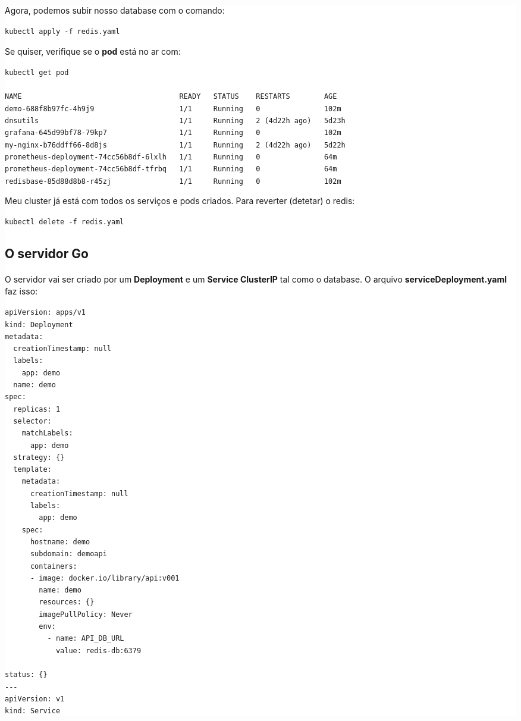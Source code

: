 Agora, podemos subir nosso database com o comando: 

```
kubectl apply -f redis.yaml
```

Se quiser, verifique se o **pod** está no ar com: 

```
kubectl get pod

NAME                                     READY   STATUS    RESTARTS        AGE
demo-688f8b97fc-4h9j9                    1/1     Running   0               102m
dnsutils                                 1/1     Running   2 (4d22h ago)   5d23h
grafana-645d99bf78-79kp7                 1/1     Running   0               102m
my-nginx-b76ddff66-8d8js                 1/1     Running   2 (4d22h ago)   5d22h
prometheus-deployment-74cc56b8df-6lxlh   1/1     Running   0               64m
prometheus-deployment-74cc56b8df-tfrbq   1/1     Running   0               64m
redisbase-85d88d8b8-r45zj                1/1     Running   0               102m
```

Meu cluster já está com todos os serviços e pods criados. Para reverter (detetar) o redis: 

```
kubectl delete -f redis.yaml
```

## O servidor Go

O servidor vai ser criado por um **Deployment** e um **Service ClusterIP** tal como o database. O arquivo **serviceDeployment.yaml** faz isso: 

```
apiVersion: apps/v1
kind: Deployment
metadata:
  creationTimestamp: null
  labels:
    app: demo
  name: demo
spec:
  replicas: 1
  selector:
    matchLabels:
      app: demo
  strategy: {}
  template:
    metadata:
      creationTimestamp: null
      labels:
        app: demo
    spec:
      hostname: demo
      subdomain: demoapi
      containers:
      - image: docker.io/library/api:v001
        name: demo
        resources: {}
        imagePullPolicy: Never
        env:                     
          - name: API_DB_URL
            value: redis-db:6379

status: {}
---
apiVersion: v1
kind: Service
```